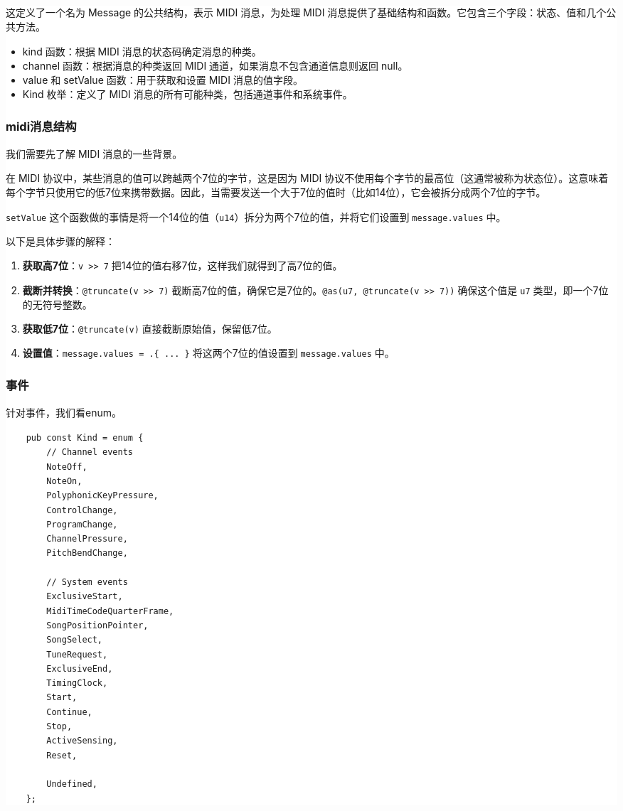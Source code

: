 ```zig
```

这定义了一个名为 Message 的公共结构，表示 MIDI 消息，为处理 MIDI 消息提供了基础结构和函数。它包含三个字段：状态、值和几个公共方法。

- kind 函数：根据 MIDI 消息的状态码确定消息的种类。
- channel 函数：根据消息的种类返回 MIDI 通道，如果消息不包含通道信息则返回 null。
- value 和 setValue 函数：用于获取和设置 MIDI 消息的值字段。
- Kind 枚举：定义了 MIDI 消息的所有可能种类，包括通道事件和系统事件。

### midi消息结构

我们需要先了解 MIDI 消息的一些背景。

在 MIDI 协议中，某些消息的值可以跨越两个7位的字节，这是因为 MIDI 协议不使用每个字节的最高位（这通常被称为状态位）。这意味着每个字节只使用它的低7位来携带数据。因此，当需要发送一个大于7位的值时（比如14位），它会被拆分成两个7位的字节。

`setValue` 这个函数做的事情是将一个14位的值（`u14`）拆分为两个7位的值，并将它们设置到 `message.values` 中。

以下是具体步骤的解释：

1. **获取高7位**：`v >> 7` 把14位的值右移7位，这样我们就得到了高7位的值。
   
2. **截断并转换**：`@truncate(v >> 7)` 截断高7位的值，确保它是7位的。`@as(u7, @truncate(v >> 7))` 确保这个值是 `u7` 类型，即一个7位的无符号整数。

3. **获取低7位**：`@truncate(v)` 直接截断原始值，保留低7位。

4. **设置值**：`message.values = .{ ... }` 将这两个7位的值设置到 `message.values` 中。

### 事件

针对事件，我们看enum。

```zig
    pub const Kind = enum {
        // Channel events
        NoteOff,
        NoteOn,
        PolyphonicKeyPressure,
        ControlChange,
        ProgramChange,
        ChannelPressure,
        PitchBendChange,

        // System events
        ExclusiveStart,
        MidiTimeCodeQuarterFrame,
        SongPositionPointer,
        SongSelect,
        TuneRequest,
        ExclusiveEnd,
        TimingClock,
        Start,
        Continue,
        Stop,
        ActiveSensing,
        Reset,

        Undefined,
    };

```
